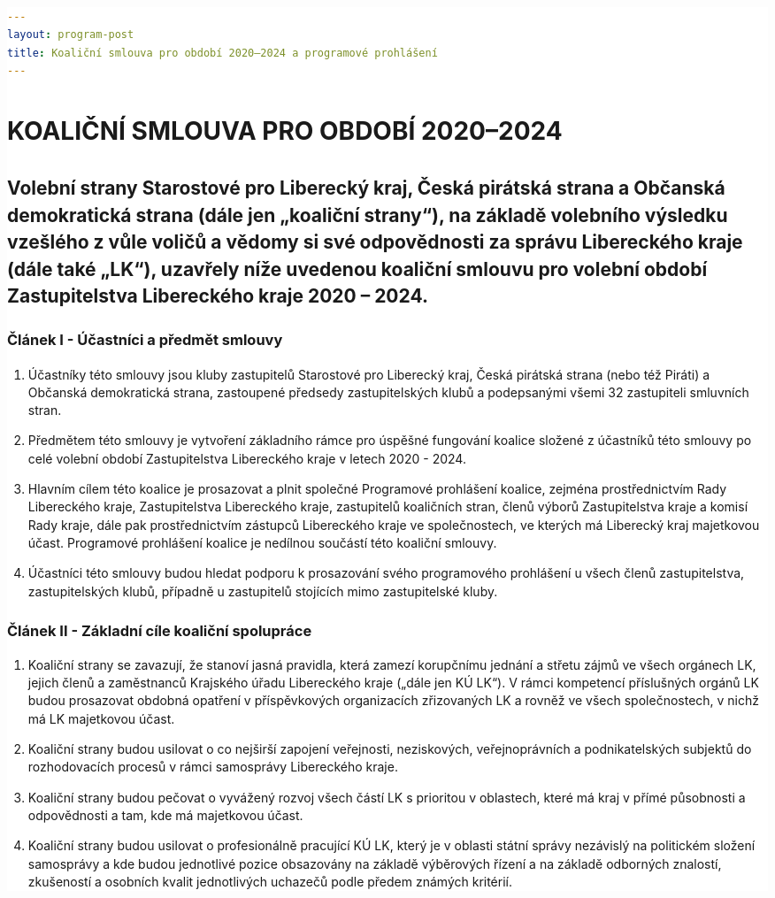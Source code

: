 ```yaml
---
layout: program-post
title: Koaliční smlouva pro období 2020–2024 a programové prohlášení
---
```

# KOALIČNÍ SMLOUVA PRO OBDOBÍ 2020–2024

## Volební strany Starostové pro Liberecký kraj, Česká pirátská strana a Občanská demokratická strana (dále jen „koaliční strany“), na základě volebního výsledku vzešlého z vůle voličů a vědomy si své odpovědnosti za správu Libereckého kraje (dále také „LK“), uzavřely níže uvedenou koaliční smlouvu pro volební období Zastupitelstva Libereckého kraje 2020 – 2024.

### Článek I - Účastníci a předmět smlouvy

1) Účastníky této smlouvy jsou kluby zastupitelů Starostové pro Liberecký kraj, Česká pirátská strana (nebo též Piráti) a Občanská demokratická strana, zastoupené předsedy zastupitelských klubů a podepsanými všemi 32 zastupiteli smluvních stran.

2) Předmětem této smlouvy je vytvoření základního rámce pro úspěšné fungování koalice složené z účastníků této smlouvy po celé volební období Zastupitelstva Libereckého kraje v letech 2020 - 2024.

3) Hlavním cílem této koalice je prosazovat a plnit společné Programové prohlášení koalice, zejména prostřednictvím Rady Libereckého kraje, Zastupitelstva Libereckého kraje, zastupitelů koaličních stran, členů výborů Zastupitelstva kraje a komisí Rady kraje, dále pak prostřednictvím zástupců Libereckého kraje ve společnostech, ve kterých má Liberecký kraj majetkovou účast. Programové prohlášení koalice je nedílnou součástí této koaliční smlouvy.

4) Účastníci této smlouvy budou hledat podporu k prosazování svého programového prohlášení u všech členů zastupitelstva, zastupitelských klubů, případně u zastupitelů stojících mimo zastupitelské kluby.

### Článek II - Základní cíle koaliční spolupráce

1) Koaliční strany se zavazují, že stanoví jasná pravidla, která zamezí korupčnímu jednání a střetu zájmů ve všech orgánech LK, jejich členů a zaměstnanců Krajského úřadu Libereckého kraje („dále jen KÚ LK“). V rámci kompetencí příslušných orgánů LK budou prosazovat obdobná opatření v příspěvkových organizacích zřizovaných LK a rovněž ve všech společnostech, v nichž má LK majetkovou účast.

2) Koaliční strany budou usilovat o co nejširší zapojení veřejnosti, neziskových, veřejnoprávních a podnikatelských subjektů do rozhodovacích procesů v rámci samosprávy Libereckého kraje.

3) Koaliční strany budou pečovat o vyvážený rozvoj všech částí LK s prioritou v oblastech, které má kraj v přímé působnosti a odpovědnosti a tam, kde má majetkovou účast.

4) Koaliční strany budou usilovat o profesionálně pracující KÚ LK, který je v oblasti státní správy nezávislý na politickém složení samosprávy a kde budou jednotlivé pozice obsazovány na základě výběrových řízení a na základě odborných znalostí, zkušeností a osobních kvalit jednotlivých uchazečů podle předem známých kritérií.
